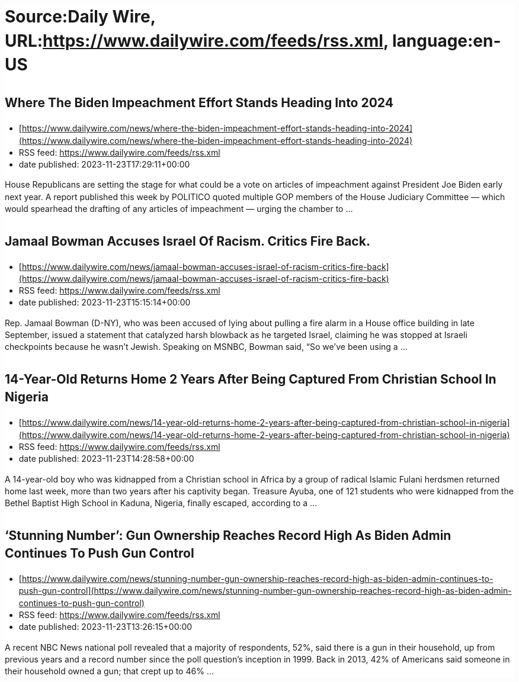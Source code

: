 # Source:Daily Wire, URL:https://www.dailywire.com/feeds/rss.xml, language:en-US

## Where The Biden Impeachment Effort Stands Heading Into 2024
 - [https://www.dailywire.com/news/where-the-biden-impeachment-effort-stands-heading-into-2024](https://www.dailywire.com/news/where-the-biden-impeachment-effort-stands-heading-into-2024)
 - RSS feed: https://www.dailywire.com/feeds/rss.xml
 - date published: 2023-11-23T17:29:11+00:00

House Republicans are setting the stage for what could be a vote on articles of impeachment against President Joe Biden early next year. A report published this week by POLITICO quoted multiple GOP members of the House Judiciary Committee — which would spearhead the drafting of any articles of impeachment — urging the chamber to ...

## Jamaal Bowman Accuses Israel Of Racism. Critics Fire Back.
 - [https://www.dailywire.com/news/jamaal-bowman-accuses-israel-of-racism-critics-fire-back](https://www.dailywire.com/news/jamaal-bowman-accuses-israel-of-racism-critics-fire-back)
 - RSS feed: https://www.dailywire.com/feeds/rss.xml
 - date published: 2023-11-23T15:15:14+00:00

Rep. Jamaal Bowman (D-NY), who was been accused of lying about pulling a fire alarm in a House office building in late September, issued a statement that catalyzed harsh blowback as he targeted Israel, claiming he was stopped at Israeli checkpoints because he wasn’t Jewish. Speaking on MSNBC, Bowman said, “So we’ve been using a ...

## 14-Year-Old Returns Home 2 Years After Being Captured From Christian School In Nigeria
 - [https://www.dailywire.com/news/14-year-old-returns-home-2-years-after-being-captured-from-christian-school-in-nigeria](https://www.dailywire.com/news/14-year-old-returns-home-2-years-after-being-captured-from-christian-school-in-nigeria)
 - RSS feed: https://www.dailywire.com/feeds/rss.xml
 - date published: 2023-11-23T14:28:58+00:00

A 14-year-old boy who was kidnapped from a Christian school in Africa by a group of radical Islamic Fulani herdsmen returned home last week, more than two years after his captivity began. Treasure Ayuba, one of 121 students who were kidnapped from the Bethel Baptist High School in Kaduna, Nigeria, finally escaped, according to a ...

## ‘Stunning Number’: Gun Ownership Reaches Record High As Biden Admin Continues To Push Gun Control
 - [https://www.dailywire.com/news/stunning-number-gun-ownership-reaches-record-high-as-biden-admin-continues-to-push-gun-control](https://www.dailywire.com/news/stunning-number-gun-ownership-reaches-record-high-as-biden-admin-continues-to-push-gun-control)
 - RSS feed: https://www.dailywire.com/feeds/rss.xml
 - date published: 2023-11-23T13:26:15+00:00

A recent NBC News national poll revealed that a majority of respondents, 52%, said there is a gun in their household, up from previous years and a record number since the poll question&#8217;s inception in 1999. Back in 2013, 42% of Americans said someone in their household owned a gun; that crept up to 46% ...
